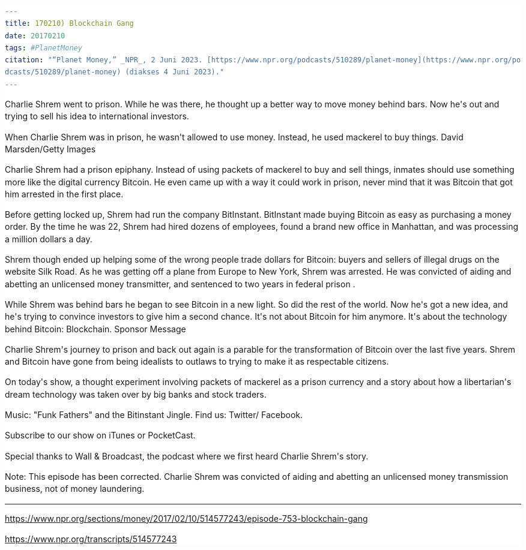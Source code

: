 ```yaml
---
title: 170210) Blockchain Gang
date: 20170210
tags: #PlanetMoney
citation: "“Planet Money,” _NPR_, 2 Juni 2023. [https://www.npr.org/podcasts/510289/planet-money](https://www.npr.org/podcasts/510289/planet-money) (diakses 4 Juni 2023)."
---
```


Charlie Shrem went to prison. While he was there, he thought up a better way to move money behind bars. Now he's out and trying to sell his idea to international investors.



When Charlie Shrem was in prison, he wasn't allowed to use money. Instead, he used mackerel to buy things.
David Marsden/Getty Images

Charlie Shrem had a prison epiphany. Instead of using packets of mackerel to buy and sell things, inmates should use something more like the digital currency Bitcoin. He even came up with a way it could work in prison, never mind that it was Bitcoin that got him arrested in the first place.

Before getting locked up, Shrem had run the company BitInstant. BitInstant made buying Bitcoin as easy as purchasing a money order. By the time he was 22, Shrem had hired dozens of employees, found a brand new office in Manhattan, and was processing a million dollars a day.

Shrem though ended up helping some of the wrong people trade dollars for Bitcoin: buyers and sellers of illegal drugs on the website Silk Road. As he was getting off a plane from Europe to New York, Shrem was arrested. He was convicted of aiding and abetting an unlicensed money transmitter, and sentenced to two years in federal prison .

While Shrem was behind bars he began to see Bitcoin in a new light. So did the rest of the world. Now he's got a new idea, and he's trying to convince investors to give him a second chance. It's not about Bitcoin for him anymore. It's about the technology behind Bitcoin: Blockchain.
Sponsor Message

Charlie Shrem's journey to prison and back out again is a parable for the transformation of Bitcoin over the last five years. Shrem and Bitcoin have gone from being idealists to outlaws to trying to make it as respectable citizens.

On today's show, a thought experiment involving packets of mackerel as a prison currency and a story about how a libertarian's dream technology was taken over by big banks and stock traders.

Music: "Funk Fathers" and the Bitinstant Jingle. Find us: Twitter/ Facebook.

Subscribe to our show on iTunes or PocketCast.

Special thanks to Wall & Broadcast, the podcast where we first heard Charlie Shrem's story.

Note: This episode has been corrected. Charlie Shrem was convicted of aiding and abetting an unlicensed money transmission business, not of money laundering.

----

https://www.npr.org/sections/money/2017/02/10/514577243/episode-753-blockchain-gang

https://www.npr.org/transcripts/514577243
